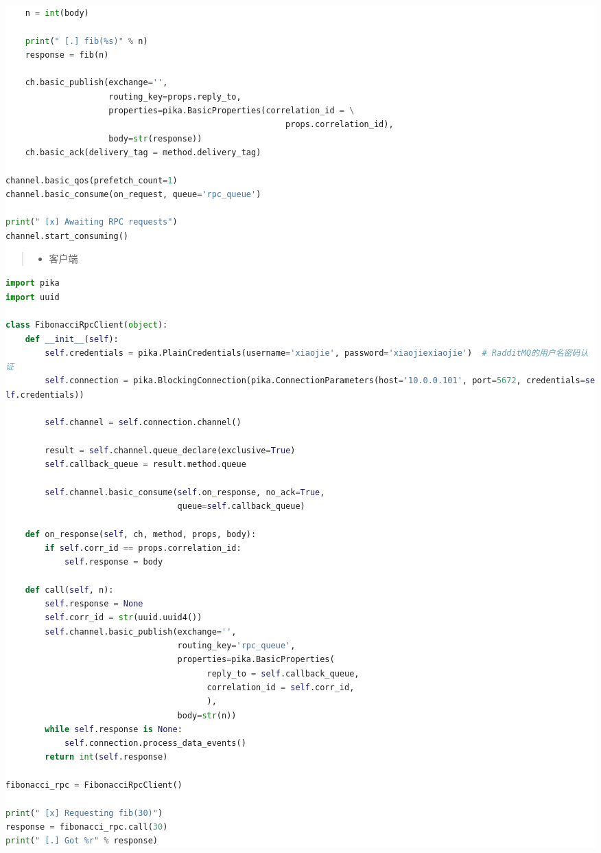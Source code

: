 ```python
    n = int(body)

    print(" [.] fib(%s)" % n)
    response = fib(n)

    ch.basic_publish(exchange='',
                     routing_key=props.reply_to,
                     properties=pika.BasicProperties(correlation_id = \
                                                         props.correlation_id),
                     body=str(response))
    ch.basic_ack(delivery_tag = method.delivery_tag)

channel.basic_qos(prefetch_count=1)
channel.basic_consume(on_request, queue='rpc_queue')

print(" [x] Awaiting RPC requests")
channel.start_consuming()

```
>- 客户端
```python
import pika
import uuid

class FibonacciRpcClient(object):
    def __init__(self):
        self.credentials = pika.PlainCredentials(username='xiaojie', password='xiaojiexiaojie')  # RadditMQ的用户名密码认证
        self.connection = pika.BlockingConnection(pika.ConnectionParameters(host='10.0.0.101', port=5672, credentials=self.credentials))

        self.channel = self.connection.channel()

        result = self.channel.queue_declare(exclusive=True)
        self.callback_queue = result.method.queue

        self.channel.basic_consume(self.on_response, no_ack=True,
                                   queue=self.callback_queue)

    def on_response(self, ch, method, props, body):
        if self.corr_id == props.correlation_id:
            self.response = body

    def call(self, n):
        self.response = None
        self.corr_id = str(uuid.uuid4())
        self.channel.basic_publish(exchange='',
                                   routing_key='rpc_queue',
                                   properties=pika.BasicProperties(
                                         reply_to = self.callback_queue,
                                         correlation_id = self.corr_id,
                                         ),
                                   body=str(n))
        while self.response is None:
            self.connection.process_data_events()
        return int(self.response)

fibonacci_rpc = FibonacciRpcClient()

print(" [x] Requesting fib(30)")
response = fibonacci_rpc.call(30)
print(" [.] Got %r" % response)
```
